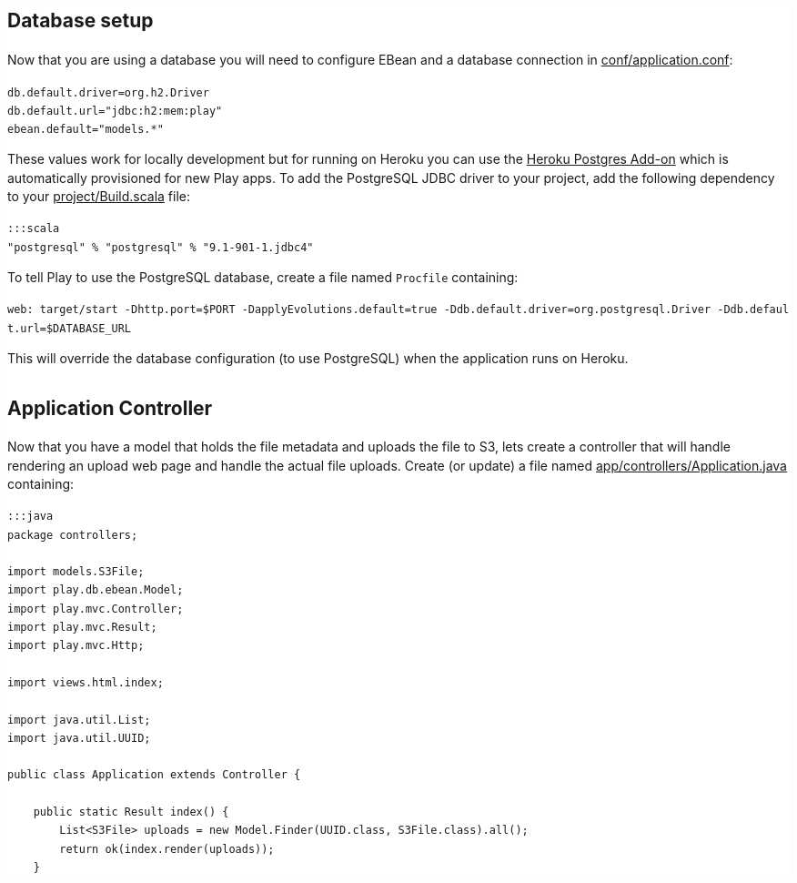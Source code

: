 ## Database setup

Now that you are using a database you will need to configure EBean and a database connection in [conf/application.conf](https://github.com/heroku/devcenter-java-play-s3/blob/master/conf/application.conf#L25):

    db.default.driver=org.h2.Driver
    db.default.url="jdbc:h2:mem:play"
    ebean.default="models.*"

These values work for locally development but for running on Heroku you can use the [Heroku Postgres Add-on](https://devcenter.heroku.com/articles/heroku-postgres-starter-tier) which is automatically provisioned for new Play apps.  To add the PostgreSQL JDBC driver to your project, add the following dependency to your [project/Build.scala](https://github.com/heroku/devcenter-java-play-s3/blob/master/project/Build.scala#L12) file:

    :::scala
    "postgresql" % "postgresql" % "9.1-901-1.jdbc4"

To tell Play to use the PostgreSQL database, create a file named `Procfile` containing:

    web: target/start -Dhttp.port=$PORT -DapplyEvolutions.default=true -Ddb.default.driver=org.postgresql.Driver -Ddb.default.url=$DATABASE_URL

This will override the database configuration (to use PostgreSQL) when the application runs on Heroku.


Application Controller
----------------------

Now that you have a model that holds the file metadata and uploads the file to S3, lets create a controller that will handle rendering an upload web page and handle the actual file uploads.  Create (or update) a file named [app/controllers/Application.java](https://github.com/heroku/devcenter-java-play-s3/blob/master/app/controllers/Application.java) containing:

    :::java
    package controllers;
    
    import models.S3File;
    import play.db.ebean.Model;
    import play.mvc.Controller;
    import play.mvc.Result;
    import play.mvc.Http;
    
    import views.html.index;
    
    import java.util.List;
    import java.util.UUID;
    
    public class Application extends Controller {
    
        public static Result index() {
            List<S3File> uploads = new Model.Finder(UUID.class, S3File.class).all();
            return ok(index.render(uploads));
        }
    